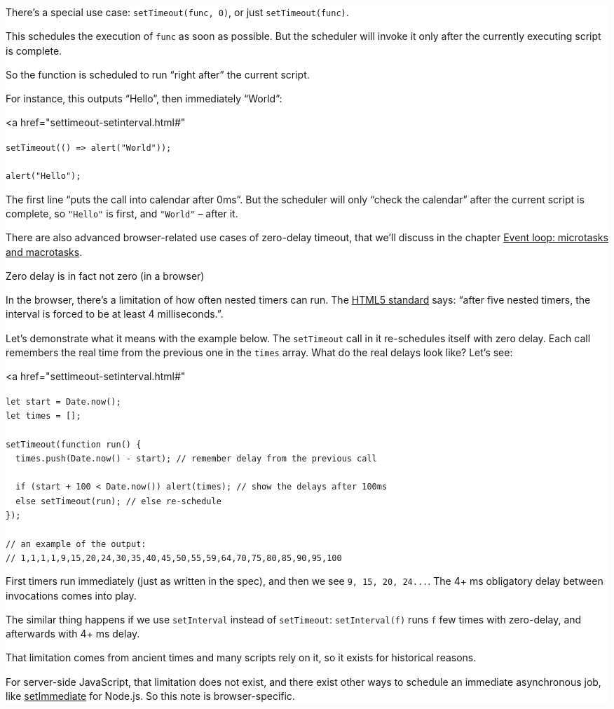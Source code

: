 There’s a special use case: `setTimeout(func, 0)`, or just `setTimeout(func)`.

This schedules the execution of `func` as soon as possible. But the scheduler will invoke it only after the currently executing script is complete.

So the function is scheduled to run “right after” the current script.

For instance, this outputs “Hello”, then immediately “World”:

<a href="settimeout-setinterval.html#"
<a href="settimeout-setinterval.html#" class="toolbar__button toolbar__button_edit" title="open in sandbox"></a>

    setTimeout(() => alert("World"));

    alert("Hello");

The first line “puts the call into calendar after 0ms”. But the scheduler will only “check the calendar” after the current script is complete, so `"Hello"` is first, and `"World"` – after it.

There are also advanced browser-related use cases of zero-delay timeout, that we’ll discuss in the chapter [Event loop: microtasks and macrotasks](event-loop.html).

<span class="important__type">Zero delay is in fact not zero (in a browser)</span>

In the browser, there’s a limitation of how often nested timers can run. The [HTML5 standard](https://html.spec.whatwg.org/multipage/timers-and-user-prompts.html#timers) says: “after five nested timers, the interval is forced to be at least 4 milliseconds.”.

Let’s demonstrate what it means with the example below. The `setTimeout` call in it re-schedules itself with zero delay. Each call remembers the real time from the previous one in the `times` array. What do the real delays look like? Let’s see:

<a href="settimeout-setinterval.html#"
<a href="settimeout-setinterval.html#" class="toolbar__button toolbar__button_edit" title="open in sandbox"></a>

    let start = Date.now();
    let times = [];

    setTimeout(function run() {
      times.push(Date.now() - start); // remember delay from the previous call

      if (start + 100 < Date.now()) alert(times); // show the delays after 100ms
      else setTimeout(run); // else re-schedule
    });

    // an example of the output:
    // 1,1,1,1,9,15,20,24,30,35,40,45,50,55,59,64,70,75,80,85,90,95,100

First timers run immediately (just as written in the spec), and then we see `9, 15, 20, 24...`. The 4+ ms obligatory delay between invocations comes into play.

The similar thing happens if we use `setInterval` instead of `setTimeout`: `setInterval(f)` runs `f` few times with zero-delay, and afterwards with 4+ ms delay.

That limitation comes from ancient times and many scripts rely on it, so it exists for historical reasons.

For server-side JavaScript, that limitation does not exist, and there exist other ways to schedule an immediate asynchronous job, like [setImmediate](https://nodejs.org/api/timers.html#timers_setimmediate_callback_args) for Node.js. So this note is browser-specific.

